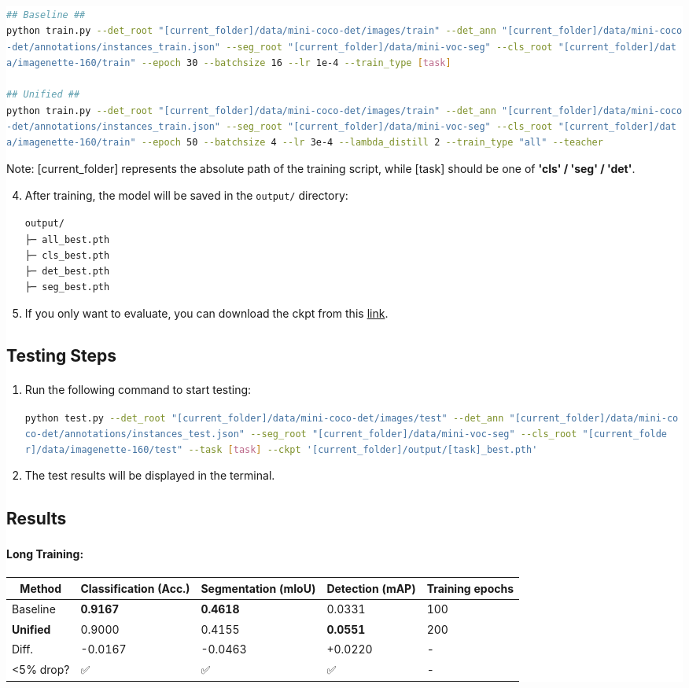    ```bash
   ## Baseline ##
   python train.py --det_root "[current_folder]/data/mini-coco-det/images/train" --det_ann "[current_folder]/data/mini-coco-det/annotations/instances_train.json" --seg_root "[current_folder]/data/mini-voc-seg" --cls_root "[current_folder]/data/imagenette-160/train" --epoch 30 --batchsize 16 --lr 1e-4 --train_type [task]

   ## Unified ##
   python train.py --det_root "[current_folder]/data/mini-coco-det/images/train" --det_ann "[current_folder]/data/mini-coco-det/annotations/instances_train.json" --seg_root "[current_folder]/data/mini-voc-seg" --cls_root "[current_folder]/data/imagenette-160/train" --epoch 50 --batchsize 4 --lr 3e-4 --lambda_distill 2 --train_type "all" --teacher
   ```

   Note: [current_folder] represents the absolute path of the training script, while [task] should be one of **'cls' / 'seg' / 'det'**.

4. After training, the model will be saved in the `output/` directory:

   ```
   output/
   ├─ all_best.pth
   ├─ cls_best.pth
   ├─ det_best.pth
   ├─ seg_best.pth
   ```

5. If you only want to evaluate, you can download the ckpt from this [link](https://drive.google.com/drive/folders/10lBtyoYV1PLd2ig51H-7d8FSaoajzFNi?usp=drive_link).

## Testing Steps

1. Run the following command to start testing:

   ```bash
   python test.py --det_root "[current_folder]/data/mini-coco-det/images/test" --det_ann "[current_folder]/data/mini-coco-det/annotations/instances_test.json" --seg_root "[current_folder]/data/mini-voc-seg" --cls_root "[current_folder]/data/imagenette-160/test" --task [task] --ckpt '[current_folder]/output/[task]_best.pth'
   ```

2. The test results will be displayed in the terminal.

## Results

#### Long Training:

| Method      | Classification (Acc.) | Segmentation (mIoU) | Detection (mAP) | Training epochs |
| ----------- | --------------------- | ------------------- | --------------- | --------------- |
| Baseline    | **0.9167**            | **0.4618**          | 0.0331          | 100             |
| **Unified** | 0.9000                | 0.4155              | **0.0551**      | 200             |
| Diff.       | -0.0167               | -0.0463             | +0.0220         | -               |
| <5% drop?   | ✅                    | ✅                  | ✅              | -               |
